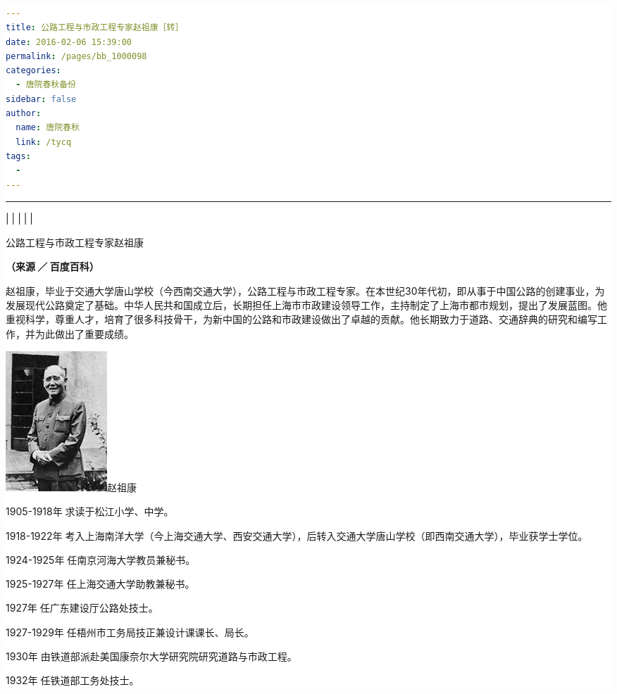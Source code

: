 ```yaml
---
title: 公路工程与市政工程专家赵祖康［转］
date: 2016-02-06 15:39:00
permalink: /pages/bb_1000098
categories: 
  - 唐院春秋备份
sidebar: false
author: 
  name: 唐院春秋
  link: /tycq
tags: 
  - 
---
```


* * *

  
|  |  |  |  |

公路工程与市政工程专家赵祖康

**（来源 ／ 百度百科）**

赵祖康，毕业于交通大学唐山学校（今西南交通大学），公路工程与市政工程专家。在本世纪30年代初，即从事于中国公路的创建事业，为发展现代公路奠定了基础。中华人民共和国成立后，长期担任上海市市政建设领导工作，主持制定了上海市都市规划，提出了发展蓝图。他重视科学，尊重人才，培育了很多科技骨干，为新中国的公路和市政建设做出了卓越的贡献。他长期致力于道路、交通辞典的研究和编写工作，并为此做出了重要成绩。



![](/pic/img.bimg.126.net_photo_HNZ9wRcKZDAeIPiEbZ8ULw==_3724476891852570787.jpg)赵祖康

1905-1918年 求读于松江小学、中学。

1918-1922年 考入上海南洋大学（今上海交通大学、西安交通大学），后转入交通大学唐山学校（即西南交通大学），毕业获学士学位。

1924-1925年 任南京河海大学教员兼秘书。

1925-1927年 任上海交通大学助教兼秘书。

1927年 任广东建设厅公路处技士。

1927-1929年 任梧州市工务局技正兼设计课课长、局长。

1930年 由铁道部派赴美国康奈尔大学研究院研究道路与市政工程。

1932年 任铁道部工务处技士。

